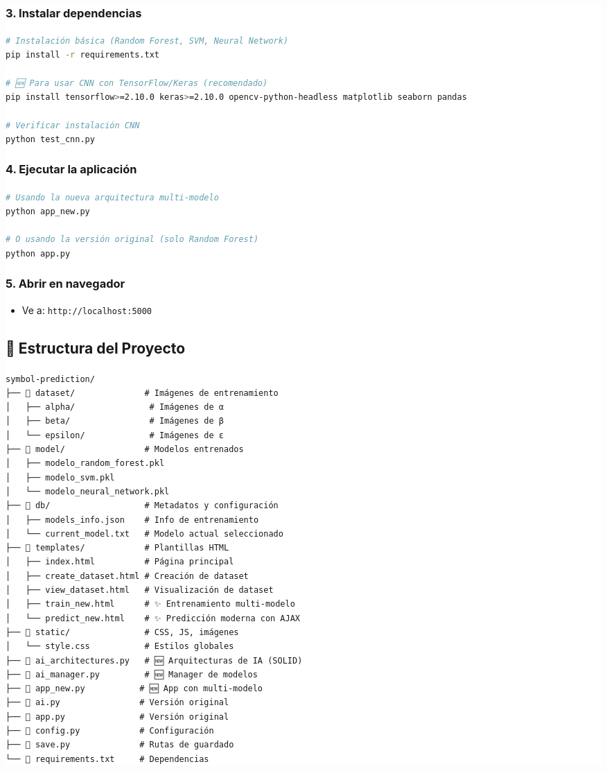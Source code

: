 ### 3. Instalar dependencias
```bash
# Instalación básica (Random Forest, SVM, Neural Network)
pip install -r requirements.txt

# 🆕 Para usar CNN con TensorFlow/Keras (recomendado)
pip install tensorflow>=2.10.0 keras>=2.10.0 opencv-python-headless matplotlib seaborn pandas

# Verificar instalación CNN
python test_cnn.py
```

### 4. Ejecutar la aplicación
```bash
# Usando la nueva arquitectura multi-modelo
python app_new.py

# O usando la versión original (solo Random Forest)
python app.py
```

### 5. Abrir en navegador
- Ve a: `http://localhost:5000`

## 📁 Estructura del Proyecto

```
symbol-prediction/
├── 📂 dataset/              # Imágenes de entrenamiento
│   ├── alpha/               # Imágenes de α
│   ├── beta/                # Imágenes de β
│   └── epsilon/             # Imágenes de ε
├── 📂 model/                # Modelos entrenados
│   ├── modelo_random_forest.pkl
│   ├── modelo_svm.pkl
│   └── modelo_neural_network.pkl
├── 📂 db/                   # Metadatos y configuración
│   ├── models_info.json    # Info de entrenamiento
│   └── current_model.txt   # Modelo actual seleccionado
├── 📂 templates/            # Plantillas HTML
│   ├── index.html          # Página principal
│   ├── create_dataset.html # Creación de dataset
│   ├── view_dataset.html   # Visualización de dataset
│   ├── train_new.html      # ✨ Entrenamiento multi-modelo
│   └── predict_new.html    # ✨ Predicción moderna con AJAX
├── 📂 static/               # CSS, JS, imágenes
│   └── style.css           # Estilos globales
├── 📄 ai_architectures.py   # 🆕 Arquitecturas de IA (SOLID)
├── 📄 ai_manager.py         # 🆕 Manager de modelos
├── 📄 app_new.py           # 🆕 App con multi-modelo
├── 📄 ai.py                # Versión original
├── 📄 app.py               # Versión original
├── 📄 config.py            # Configuración
├── 📄 save.py              # Rutas de guardado
└── 📄 requirements.txt     # Dependencias
```
